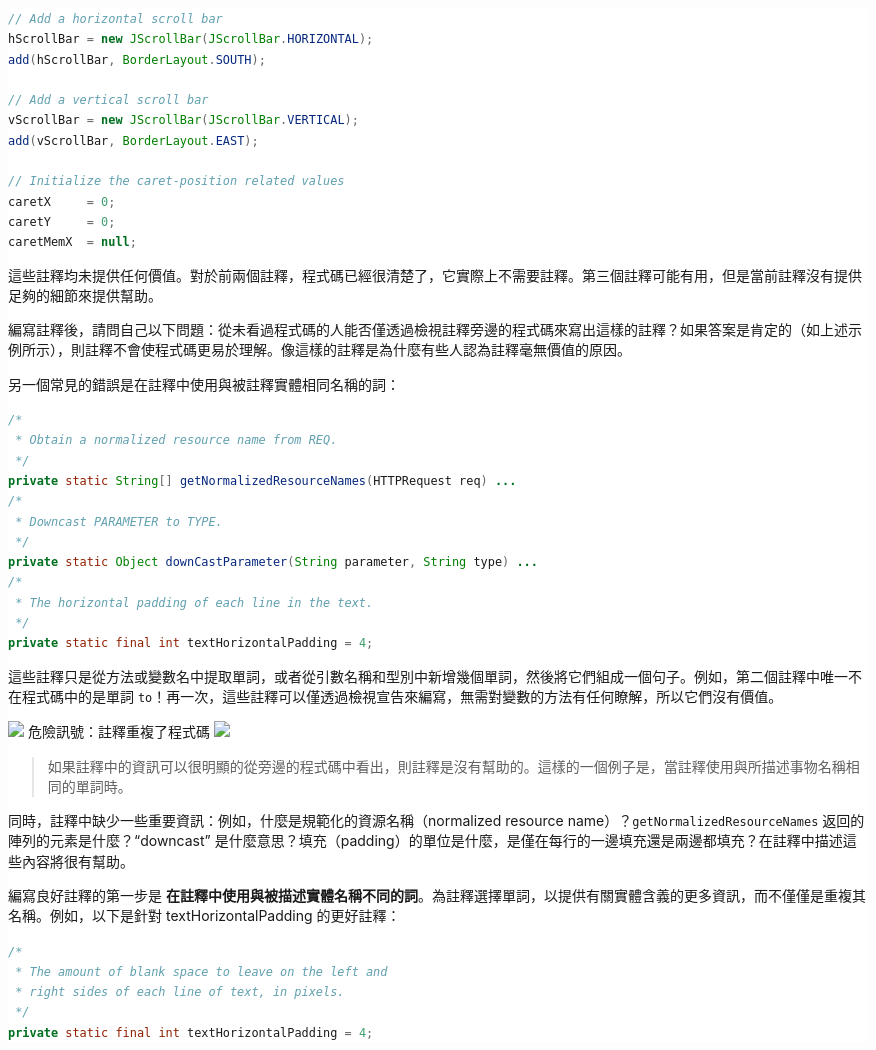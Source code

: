 ```java
// Add a horizontal scroll bar
hScrollBar = new JScrollBar(JScrollBar.HORIZONTAL);
add(hScrollBar, BorderLayout.SOUTH);

// Add a vertical scroll bar
vScrollBar = new JScrollBar(JScrollBar.VERTICAL);
add(vScrollBar, BorderLayout.EAST);

// Initialize the caret-position related values
caretX     = 0;
caretY     = 0;
caretMemX  = null;
```

這些註釋均未提供任何價值。對於前兩個註釋，程式碼已經很清楚了，它實際上不需要註釋。第三個註釋可能有用，但是當前註釋沒有提供足夠的細節來提供幫助。

編寫註釋後，請問自己以下問題：從未看過程式碼的人能否僅透過檢視註釋旁邊的程式碼來寫出這樣的註釋？如果答案是肯定的（如上述示例所示），則註釋不會使程式碼更易於理解。像這樣的註釋是為什麼有些人認為註釋毫無價值的原因。

另一個常見的錯誤是在註釋中使用與被註釋實體相同名稱的詞：

```java
/*
 * Obtain a normalized resource name from REQ.
 */
private static String[] getNormalizedResourceNames(HTTPRequest req) ...
/*
 * Downcast PARAMETER to TYPE.
 */
private static Object downCastParameter(String parameter, String type) ...
/*
 * The horizontal padding of each line in the text.
 */
private static final int textHorizontalPadding = 4;
```

這些註釋只是從方法或變數名中提取單詞，或者從引數名稱和型別中新增幾個單詞，然後將它們組成一個句子。例如，第二個註釋中唯一不在程式碼中的是單詞 `to`！再一次，這些註釋可以僅透過檢視宣告來編寫，無需對變數的方法有任何瞭解，所以它們沒有價值。

![](../figures/00013.jpeg) 危險訊號：註釋重複了程式碼 ![](../figures/00013.jpeg)

> 如果註釋中的資訊可以很明顯的從旁邊的程式碼中看出，則註釋是沒有幫助的。這樣的一個例子是，當註釋使用與所描述事物名稱相同的單詞時。

同時，註釋中缺少一些重要資訊：例如，什麼是規範化的資源名稱（normalized resource name）？`getNormalizedResourceNames` 返回的陣列的元素是什麼？“downcast” 是什麼意思？填充（padding）的單位是什麼，是僅在每行的一邊填充還是兩邊都填充？在註釋中描述這些內容將很有幫助。

編寫良好註釋的第一步是 **在註釋中使用與被描述實體名稱不同的詞**。為註釋選擇單詞，以提供有關實體含義的更多資訊，而不僅僅是重複其名稱。例如，以下是針對 textHorizontalPadding 的更好註釋：

```java
/*
 * The amount of blank space to leave on the left and
 * right sides of each line of text, in pixels.
 */
private static final int textHorizontalPadding = 4;
```
